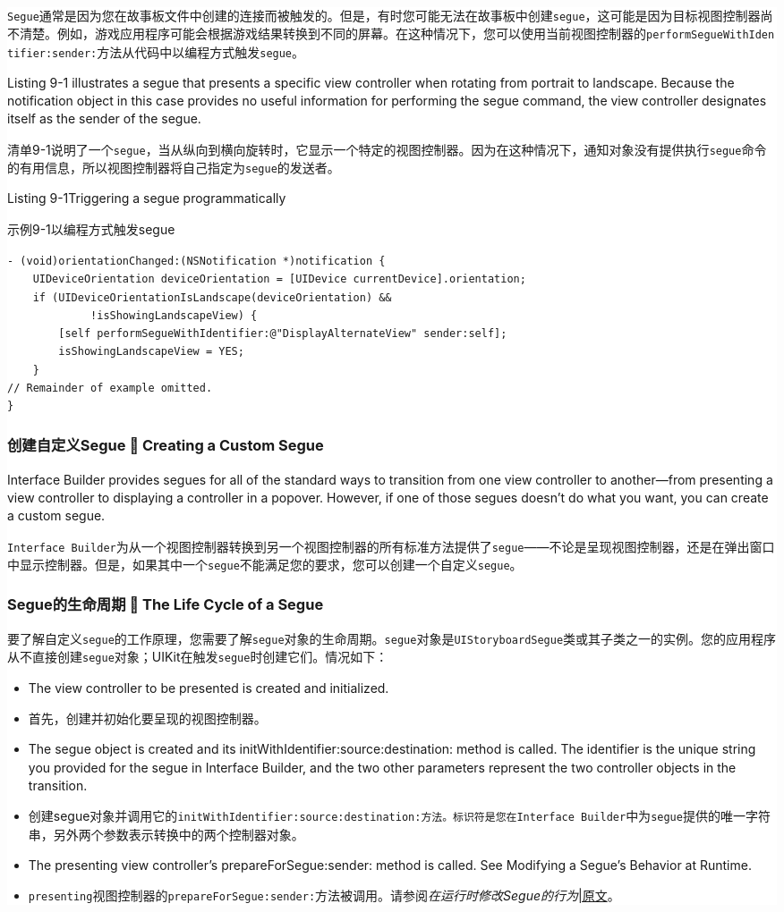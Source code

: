 `Segue`通常是因为您在故事板文件中创建的连接而被触发的。但是，有时您可能无法在故事板中创建`segue`，这可能是因为目标视图控制器尚不清楚。例如，游戏应用程序可能会根据游戏结果转换到不同的屏幕。在这种情况下，您可以使用当前视图控制器的`performSegueWithIdentifier:sender:`方法从代码中以编程方式触发`segue`。

Listing 9-1 illustrates a segue that presents a specific view controller when rotating from portrait to landscape. Because the notification object in this case provides no useful information for performing the segue command, the view controller designates itself as the sender of the segue.

清单9-1说明了一个`segue`，当从纵向到横向旋转时，它显示一个特定的视图控制器。因为在这种情况下，通知对象没有提供执行`segue`命令的有用信息，所以视图控制器将自己指定为`segue`的发送者。

Listing 9-1Triggering a segue programmatically

示例9-1以编程方式触发segue

```objc
- (void)orientationChanged:(NSNotification *)notification {
    UIDeviceOrientation deviceOrientation = [UIDevice currentDevice].orientation;
    if (UIDeviceOrientationIsLandscape(deviceOrientation) &&
             !isShowingLandscapeView) {
        [self performSegueWithIdentifier:@"DisplayAlternateView" sender:self];
        isShowingLandscapeView = YES;
    }
// Remainder of example omitted.
}
```

### 创建自定义Segue 🍟 Creating a Custom Segue

Interface Builder provides segues for all of the standard ways to transition from one view controller to another—from presenting a view controller to displaying a controller in a popover. However, if one of those segues doesn’t do what you want, you can create a custom segue.

`Interface Builder`为从一个视图控制器转换到另一个视图控制器的所有标准方法提供了`segue`——不论是呈现视图控制器，还是在弹出窗口中显示控制器。但是，如果其中一个`segue`不能满足您的要求，您可以创建一个自定义`segue`。

### Segue的生命周期 🍟 The Life Cycle of a Segue

要了解自定义`segue`的工作原理，您需要了解`segue`对象的生命周期。`segue`对象是`UIStoryboardSegue`类或其子类之一的实例。您的应用程序从不直接创建`segue`对象；UIKit在触发`segue`时创建它们。情况如下：

* The view controller to be presented is created and initialized.

* 首先，创建并初始化要呈现的视图控制器。

* The segue object is created and its initWithIdentifier:source:destination: method is called. The identifier is the unique string you provided for the segue in Interface Builder, and the two other parameters represent the two controller objects in the transition.

* 创建segue对象并调用它的`initWithIdentifier:source:destination:方法。标识符是您在Interface Builder`中为`segue`提供的唯一字符串，另外两个参数表示转换中的两个控制器对象。

* The presenting view controller’s prepareForSegue:sender: method is called. See Modifying a Segue’s Behavior at Runtime.

* `presenting`视图控制器的`prepareForSegue:sender:`方法被调用。请参阅*在运行时修改Segue的行为*[|原文](https://developer.apple.com/library/archive/featuredarticles/ViewControllerPGforiPhoneOS/UsingSegues.html#//apple_ref/doc/uid/TP40007457-CH15-SW11)。
